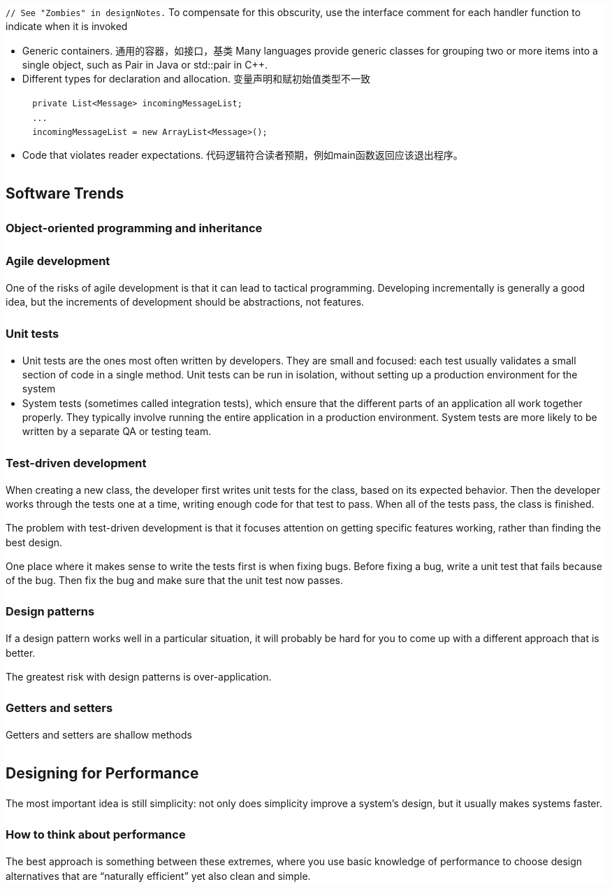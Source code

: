   ```// See "Zombies" in designNotes.```
  To compensate for this obscurity, use the interface comment for each handler function to indicate when it is invoked
- Generic containers. 通用的容器，如接口，基类
  Many languages provide generic classes for grouping two or more items into a single object, 
  such as Pair in Java or std::pair in C++.
- Different types for declaration and allocation.  变量声明和赋初始值类型不一致
  ```
    private List<Message> incomingMessageList;
    ...
    incomingMessageList = new ArrayList<Message>();
  ```
- Code that violates reader expectations. 代码逻辑符合读者预期，例如main函数返回应该退出程序。

## Software Trends
### Object-oriented programming and inheritance
### Agile development
One of the risks of agile development is that it can lead to tactical programming.
Developing incrementally is generally a good idea, but the increments of development should be abstractions, not features.

### Unit tests
- Unit tests are the ones most often written by developers. 
  They are small and focused: each test usually validates a small section of code in a single method. 
  Unit tests can be run in isolation, without setting up a production environment for the system
- System tests (sometimes called integration tests), 
  which ensure that the different parts of an application all work together properly. 
  They typically involve running the entire application in a production environment. 
  System tests are more likely to be written by a separate QA or testing team.

### Test-driven development
When creating a new class, the developer first writes unit tests for the class, based on its expected behavior.
Then the developer works through the tests one at a time, writing enough code for that test to pass. 
When all of the tests pass, the class is finished.

The problem with test-driven development is that it focuses attention on getting specific features working, 
rather than finding the best design.

One place where it makes sense to write the tests first is when fixing bugs. 
Before fixing a bug, write a unit test that fails because of the bug.
Then fix the bug and make sure that the unit test now passes.

### Design patterns
If a design pattern works well in a particular situation, 
it will probably be hard for you to come up with a different approach that is better.

The greatest risk with design patterns is over-application.

### Getters and setters
Getters and setters are shallow methods

## Designing for Performance
The most important idea is still simplicity: not only does simplicity improve a system’s design, 
but it usually makes systems faster.

### How to think about performance
The best approach is something between these extremes, 
where you use basic knowledge of performance to choose design alternatives 
that are “naturally efficient” yet also clean and simple.

  ```